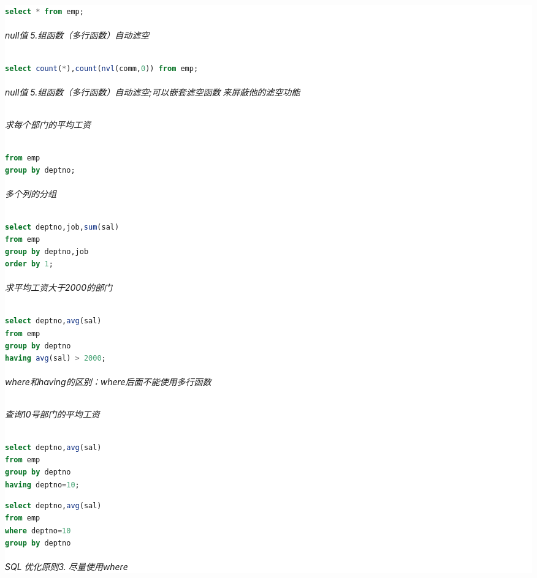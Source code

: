 ```sql  
select * from emp;
```

 

###### null值 5.组函数（多行函数）自动滤空
```sql  
select count(*),count(nvl(comm,0)) from emp;
```

                                                                                                                                                                       

###### null值 5.组函数（多行函数）自动滤空;可以嵌套滤空函数 来屏蔽他的滤空功能

###### 求每个部门的平均工资
```sql  select deptno,avg(sal)
from emp
group by deptno;
```

                                                                                                                                                                                

###### 多个列的分组
```sql  
select deptno,job,sum(sal)
from emp
group by deptno,job
order by 1;
```


###### 求平均工资大于2000的部门
```sql  
select deptno,avg(sal)
from emp
group by deptno
having avg(sal) > 2000;
```

                                                                                                                                                                               

###### where和having的区别：where后面不能使用多行函数
###### 查询10号部门的平均工资
```sql  
select deptno,avg(sal)
from emp
group by deptno
having deptno=10;
```

                                                                                                                                                                                

```sql 
select deptno,avg(sal)
from emp
where deptno=10
group by deptno
```                                                                                                                                                                               

###### SQL 优化原则3. 尽量使用where
